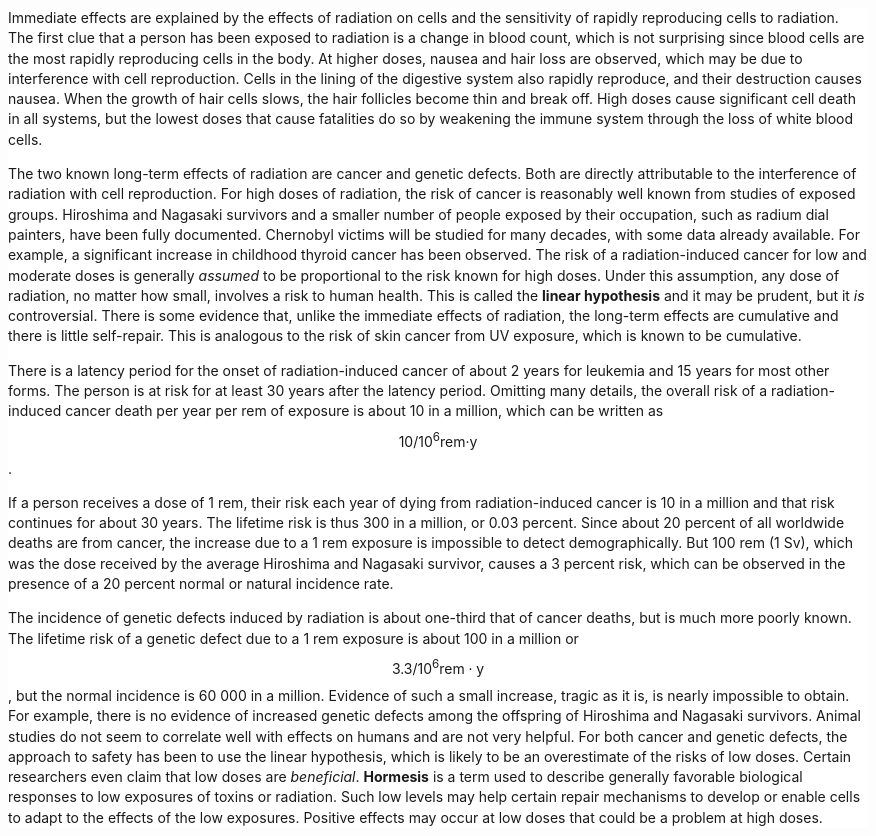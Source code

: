 Immediate effects are explained by the effects of radiation on cells and the
sensitivity of rapidly reproducing cells to radiation. The first clue that a
person has been exposed to radiation is a change in blood count, which is not
surprising since blood cells are the most rapidly reproducing cells in the body.
At higher doses, nausea and hair loss are observed, which may be due to
interference with cell reproduction. Cells in the lining of the digestive system
also rapidly reproduce, and their destruction causes nausea. When the growth of
hair cells slows, the hair follicles become thin and break off. High doses cause
significant cell death in all systems, but the lowest doses that cause
fatalities do so by weakening the immune system through the loss of white blood
cells.

The two known long-term effects of radiation are cancer and genetic defects.
Both are directly attributable to the interference of radiation with cell
reproduction. For high doses of radiation, the risk of cancer is reasonably well
known from studies of exposed groups. Hiroshima and Nagasaki survivors and a
smaller number of people exposed by their occupation, such as radium dial
painters, have been fully documented. Chernobyl victims will be studied for many
decades, with some data already available. For example, a significant increase
in childhood thyroid cancer has been observed. The risk of a radiation-induced
cancer for low and moderate doses is generally *assumed* to be proportional to
the risk known for high doses. Under this assumption, any dose of radiation, no
matter how small, involves a risk to human health. This is called the **linear
hypothesis** and it may be prudent, but it *is* controversial. There is
some evidence that, unlike the immediate effects of radiation, the long-term
effects are cumulative and there is little self-repair. This is analogous to the
risk of skin cancer from UV exposure, which is known to be cumulative.

There is a latency period for the onset of radiation-induced cancer of about 2
years for leukemia and 15 years for most other forms. The person is at risk for
at least 30 years after the latency period. Omitting many details, the overall
risk of a radiation-induced cancer death per year per rem of exposure is about
10 in a million, which can be written as $$10/10^{6} \text{rem} \text{·}
\text{y} $$.

If a person receives a dose of 1 rem, their risk each year of dying from
radiation-induced cancer is 10 in a million and that risk continues for about 30
years. The lifetime risk is thus 300 in a million, or 0.03 percent. Since about
20 percent of all worldwide deaths are from cancer, the increase due to a 1 rem
exposure is impossible to detect demographically. But 100 rem (1 Sv), which was
the dose received by the average Hiroshima and Nagasaki survivor, causes a 3
percent risk, which can be observed in the presence of a 20 percent normal or
natural incidence rate.

The incidence of genetic defects induced by radiation is about one-third that of
cancer deaths, but is much more poorly known. The lifetime risk of a genetic
defect due to a 1 rem exposure is about 100 in a million or $$ 3.3/10^{6}
\text{rem}\cdot \text{y} $$ , but the normal incidence is 60 000 in a million.
Evidence of such a small increase, tragic as it is, is nearly impossible to
obtain. For example, there is no evidence of increased genetic defects among the
offspring of Hiroshima and Nagasaki survivors. Animal studies do not seem to
correlate well with effects on humans and are not very helpful. For both cancer
and genetic defects, the approach to safety has been to use the linear
hypothesis, which is likely to be an overestimate of the risks of low doses.
Certain researchers even claim that low doses are *beneficial*. **Hormesis** is
a term used to describe generally favorable biological responses to low
exposures of toxins or radiation. Such low levels may help certain repair
mechanisms to develop or enable cells to adapt to the effects of the low
exposures. Positive effects may occur at low doses that could be a problem at
high doses.
